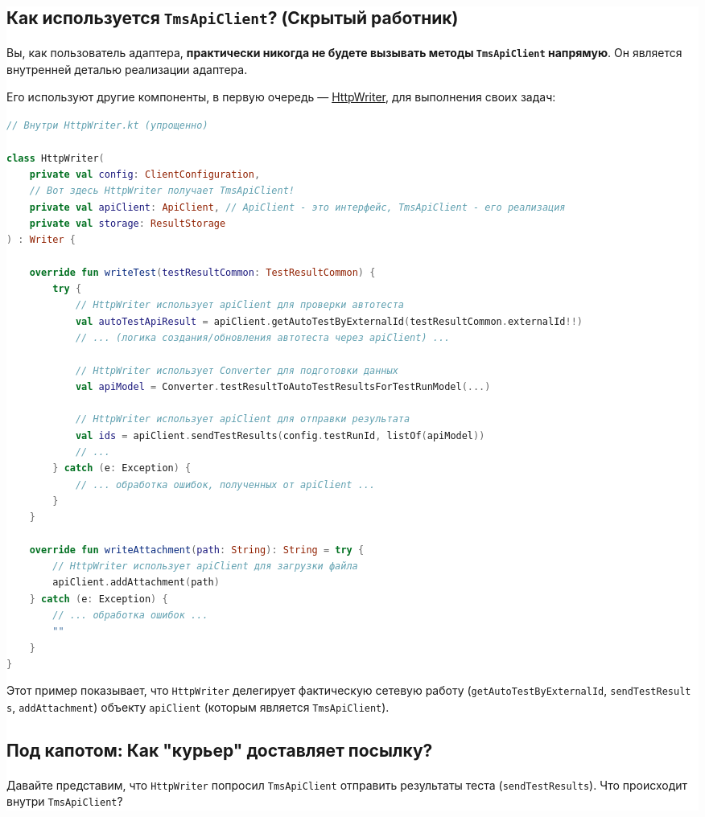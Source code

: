 ## Как используется `TmsApiClient`? (Скрытый работник)

Вы, как пользователь адаптера, **практически никогда не будете вызывать методы `TmsApiClient` напрямую**. Он является внутренней деталью реализации адаптера.

Его используют другие компоненты, в первую очередь — [HttpWriter](08_запись_результатов_по_http__httpwriter__.md), для выполнения своих задач:

```kotlin
// Внутри HttpWriter.kt (упрощенно)

class HttpWriter(
    private val config: ClientConfiguration,
    // Вот здесь HttpWriter получает TmsApiClient!
    private val apiClient: ApiClient, // ApiClient - это интерфейс, TmsApiClient - его реализация
    private val storage: ResultStorage
) : Writer {

    override fun writeTest(testResultCommon: TestResultCommon) {
        try {
            // HttpWriter использует apiClient для проверки автотеста
            val autoTestApiResult = apiClient.getAutoTestByExternalId(testResultCommon.externalId!!)
            // ... (логика создания/обновления автотеста через apiClient) ...

            // HttpWriter использует Converter для подготовки данных
            val apiModel = Converter.testResultToAutoTestResultsForTestRunModel(...)

            // HttpWriter использует apiClient для отправки результата
            val ids = apiClient.sendTestResults(config.testRunId, listOf(apiModel))
            // ...
        } catch (e: Exception) {
            // ... обработка ошибок, полученных от apiClient ...
        }
    }

    override fun writeAttachment(path: String): String = try {
        // HttpWriter использует apiClient для загрузки файла
        apiClient.addAttachment(path)
    } catch (e: Exception) {
        // ... обработка ошибок ...
        ""
    }
}
```

Этот пример показывает, что `HttpWriter` делегирует фактическую сетевую работу (`getAutoTestByExternalId`, `sendTestResults`, `addAttachment`) объекту `apiClient` (которым является `TmsApiClient`).

## Под капотом: Как "курьер" доставляет посылку?

Давайте представим, что `HttpWriter` попросил `TmsApiClient` отправить результаты теста (`sendTestResults`). Что происходит внутри `TmsApiClient`?
